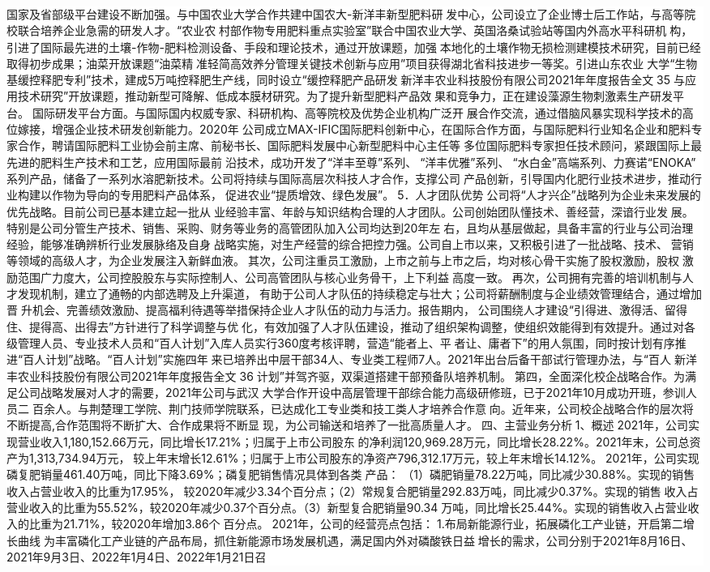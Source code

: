 国家及省部级平台建设不断加强。与中国农业大学合作共建中国农大-新洋丰新型肥料研
发中心，公司设立了企业博士后工作站，与高等院校联合培养企业急需的研发人才。“农业农
村部作物专用肥料重点实验室”联合中国农业大学、英国洛桑试验站等国内外高水平科研机
构，引进了国际最先进的土壤-作物-肥料检测设备、手段和理论技术，通过开放课题，加强
本地化的土壤作物无损检测建模技术研究，目前已经取得初步成果；油菜开放课题“油菜精
准轻简高效养分管理关键技术创新与应用”项目获得湖北省科技进步一等奖。引进山东农业
大学“生物基缓控释肥专利”技术，建成5万吨控释肥生产线，同时设立“缓控释肥产品研发
新洋丰农业科技股份有限公司2021年年度报告全文
35
与应用技术研究”开放课题，推动新型可降解、低成本膜材研究。为了提升新型肥料产品效
果和竞争力，正在建设藻源生物刺激素生产研发平台。
国际研发平台方面。与国际国内权威专家、科研机构、高等院校及优势企业机构广泛开
展合作交流，通过借脑风暴实现科学技术的高位嫁接，增强企业技术研发创新能力。2020年
公司成立MAX-IFIC国际肥料创新中心，在国际合作方面，与国际肥料行业知名企业和肥料专
家合作，聘请国际肥料工业协会前主席、前秘书长、国际肥料发展中心新型肥料中心主任等
多位国际肥料专家担任技术顾问，紧跟国际上最先进的肥料生产技术和工艺，应用国际最前
沿技术，成功开发了“洋丰至尊”系列、
“洋丰优雅”系列、
“水白金”高端系列、力赛诺“ENOKA”
系列产品，储备了一系列水溶肥新技术。公司将持续与国际高层次科技人才合作，支撑公司
产品创新，引导国内化肥行业技术进步，推动行业构建以作物为导向的专用肥料产品体系，
促进农业“提质增效、绿色发展”。
5．人才团队优势
公司将“人才兴企”战略列为企业未来发展的优先战略。目前公司已基本建立起一批从
业经验丰富、年龄与知识结构合理的人才团队。公司创始团队懂技术、善经营，深谙行业发
展。特别是公司分管生产技术、销售、采购、财务等业务的高管团队加入公司均达到20年左
右，且均从基层做起，具备丰富的行业与公司治理经验，能够准确辨析行业发展脉络及自身
战略实施，对生产经营的综合把控力强。公司自上市以来，又积极引进了一批战略、技术、
营销等领域的高级人才，为企业发展注入新鲜血液。
其次，公司注重员工激励，上市之前与上市之后，均对核心骨干实施了股权激励，股权
激励范围广力度大，公司控股股东与实际控制人、公司高管团队与核心业务骨干，上下利益
高度一致。
再次，公司拥有完善的培训机制与人才发现机制，建立了通畅的内部选聘及上升渠道，
有助于公司人才队伍的持续稳定与壮大；公司将薪酬制度与企业绩效管理结合，通过增加晋
升机会、完善绩效激励、提高福利待遇等举措保持企业人才队伍的动力与活力。报告期内，
公司围绕人才建设“引得进、激得活、留得住、提得高、出得去”方针进行了科学调整与优
化，有效加强了人才队伍建设，推动了组织架构调整，使组织效能得到有效提升。通过对各
级管理人员、专业技术人员和“百人计划”入库人员实行360度考核评聘，营造“能者上、平
者让、庸者下”的用人氛围，同时按计划有序推进“百人计划”战略。“百人计划”实施四年
来已培养出中层干部34人、专业类工程师7人。2021年出台后备干部试行管理办法，与“百人
新洋丰农业科技股份有限公司2021年年度报告全文
36
计划”并驾齐驱，双渠道搭建干部预备队培养机制。
第四，全面深化校企战略合作。为满足公司战略发展对人才的需要，2021年公司与武汉
大学合作开设中高层管理干部综合能力高级研修班，已于2021年10月成功开班，参训人员二
百余人。与荆楚理工学院、荆门技师学院联系，已达成化工专业类和技工类人才培养合作意
向。近年来，公司校企战略合作的层次将不断提高,合作范围将不断扩大、合作成果将不断显
现，为公司输送和培养了一批高质量人才。
四、主营业务分析
1、概述
2021年，公司实现营业收入1,180,152.66万元，同比增长17.21%；归属于上市公司股东
的净利润120,969.28万元，同比增长28.22%。2021年末，公司总资产为1,313,734.94万元，
较上年末增长12.61%；归属于上市公司股东的净资产796,312.17万元，较上年末增长14.12%。
2021年，公司实现磷复肥销量461.40万吨，同比下降3.69%；磷复肥销售情况具体到各类
产品：
（1）磷肥销量78.22万吨，同比减少30.88%。实现的销售收入占营业收入的比重为17.95%，
较2020年减少3.34个百分点；（2）常规复合肥销量292.83万吨，同比减少0.37%。实现的销售
收入占营业收入的比重为55.52%，较2020年减少0.37个百分点。（3）新型复合肥销量90.34
万吨，同比增长25.44%。实现的销售收入占营业收入的比重为21.71%，较2020年增加3.86个
百分点。
2021年，公司的经营亮点包括：
1.布局新能源行业，拓展磷化工产业链，开启第二增长曲线
为丰富磷化工产业链的产品布局，抓住新能源市场发展机遇，满足国内外对磷酸铁日益
增长的需求，公司分别于2021年8月16日、2021年9月3日、2022年1月4日、2022年1月21日召
